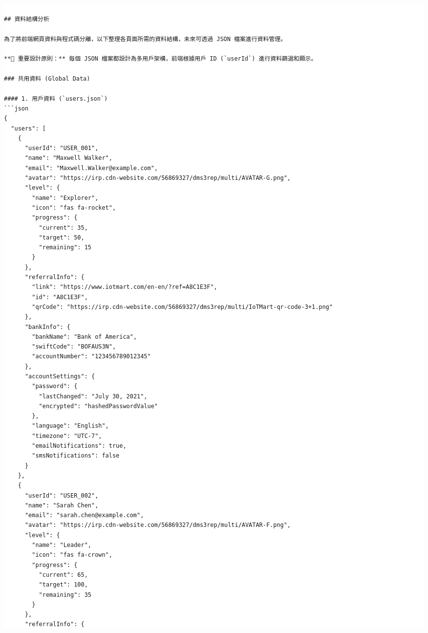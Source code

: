 ```

## 資料結構分析

為了將前端網頁資料與程式碼分離，以下整理各頁面所需的資料結構，未來可透過 JSON 檔案進行資料管理。

**🔑 重要設計原則：** 每個 JSON 檔案都設計為多用戶架構，前端根據用戶 ID (`userId`) 進行資料篩選和顯示。

### 共用資料 (Global Data)

#### 1. 用戶資料 (`users.json`)
```json
{
  "users": [
    {
      "userId": "USER_001",
      "name": "Maxwell Walker",
      "email": "Maxwell.Walker@example.com",
      "avatar": "https://irp.cdn-website.com/56869327/dms3rep/multi/AVATAR-G.png",
      "level": {
        "name": "Explorer",
        "icon": "fas fa-rocket",
        "progress": {
          "current": 35,
          "target": 50,
          "remaining": 15
        }
      },
      "referralInfo": {
        "link": "https://www.iotmart.com/en-en/?ref=A8C1E3F",
        "id": "A8C1E3F",
        "qrCode": "https://irp.cdn-website.com/56869327/dms3rep/multi/IoTMart-qr-code-3+1.png"
      },
      "bankInfo": {
        "bankName": "Bank of America",
        "swiftCode": "BOFAUS3N",
        "accountNumber": "123456789012345"
      },
      "accountSettings": {
        "password": {
          "lastChanged": "July 30, 2021",
          "encrypted": "hashedPasswordValue"
        },
        "language": "English",
        "timezone": "UTC-7",
        "emailNotifications": true,
        "smsNotifications": false
      }
    },
    {
      "userId": "USER_002",
      "name": "Sarah Chen",
      "email": "sarah.chen@example.com",
      "avatar": "https://irp.cdn-website.com/56869327/dms3rep/multi/AVATAR-F.png",
      "level": {
        "name": "Leader", 
        "icon": "fas fa-crown",
        "progress": {
          "current": 65,
          "target": 100,
          "remaining": 35
        }
      },
      "referralInfo": {
```